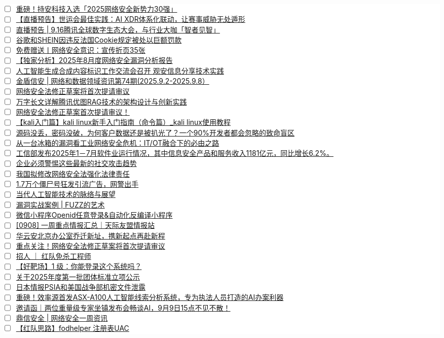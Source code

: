   - [ ] [重磅！持安科技入选「2025网络安全新势力30强」](https://mp.weixin.qq.com/s?__biz=Mzg2NTYxNjMzMg==&mid=2247495842&idx=1&sn=ecfe6beabfe48989aa88c49a8a09c92f)
  - [ ] [【直播预告】世运会最佳实践：AI XDR体系化联动，让赛事威胁无处遁形](https://mp.weixin.qq.com/s?__biz=MjM5NjY2MTIzMw==&mid=2650625072&idx=1&sn=40e8c630ae799b549a4ea7dc607244c0)
  - [ ] [直播预告 | 9.16腾讯全球数字生态大会，与行业大咖「智者见智」](https://mp.weixin.qq.com/s?__biz=MzU5ODgzNTExOQ==&mid=2247643312&idx=1&sn=38ba76465e7429e02856d9dac31826a5)
  - [ ] [谷歌和SHEIN因违反法国Cookie规定被处以巨额罚款](https://mp.weixin.qq.com/s?__biz=MzU5ODgzNTExOQ==&mid=2247643312&idx=2&sn=e472e2f4e6e32bb8169f499fc0564c35)
  - [ ] [免费赠送丨网络安全意识：宣传折页35张](https://mp.weixin.qq.com/s?__biz=MzU5ODgzNTExOQ==&mid=2247643312&idx=3&sn=2bfd1589dc349937a84c4455ff0e963a)
  - [ ] [【独家分析】2025年8月度网络安全漏洞分析报告](https://mp.weixin.qq.com/s?__biz=Mzk0ODM3NTU5MA==&mid=2247494719&idx=1&sn=7f33e6e87496d9bb8c0da8e63cf50275)
  - [ ] [人工智能生成合成内容标识工作交流会召开 观安信息分享技术实践](https://mp.weixin.qq.com/s?__biz=MzIxNDIzNTcxMg==&mid=2247509095&idx=1&sn=8734a1e94418a415237d08a57a9b6336)
  - [ ] [金盾信安 | 网络和数据领域资讯第74期(2025.9.2-2025.9.8）](https://mp.weixin.qq.com/s?__biz=MjM5NjA2NzY3NA==&mid=2448690282&idx=1&sn=e2b1dbafb87c9c4fa4b0349ab1961e87)
  - [ ] [网络安全法修正草案将首次提请审议](https://mp.weixin.qq.com/s?__biz=MjM5NjA2NzY3NA==&mid=2448690282&idx=2&sn=a72b0637824d4bc60cf2dd613c213566)
  - [ ] [万字长文详解腾讯优图RAG技术的架构设计与创新实践](https://mp.weixin.qq.com/s?__biz=MjM5ODYwMjI2MA==&mid=2649795667&idx=1&sn=d035910e8516e889efac55f95217bdd4)
  - [ ] [网络安全法修正草案首次提请审议！](https://mp.weixin.qq.com/s?__biz=Mzg5NDY0NTM2Nw==&mid=2247492915&idx=1&sn=46ad53f31b8af73e44718f0497cd663b)
  - [ ] [【kali入门篇】kali linux新手入门指南（命令篇）_kali linux使用教程](https://mp.weixin.qq.com/s?__biz=MzkxNDU0MTUyNw==&mid=2247493670&idx=1&sn=a39b1182533d840e511d15775b2d8765)
  - [ ] [源码没丢，密码没破，为何客户数据还是被扒光了？一个90%开发者都会忽略的致命盲区](https://mp.weixin.qq.com/s?__biz=Mzk1NzM4NzMyMw==&mid=2247485002&idx=1&sn=ea77b904a68a33ab6ec8d2c68f13edee)
  - [ ] [从一台冰箱的漏洞看工业网络安全危机：IT/OT融合下的必由之路](https://mp.weixin.qq.com/s?__biz=MzIzMDQwMjg5NA==&mid=2247507973&idx=1&sn=3cf7fbfe936493e37e75b20bc3d0ba23)
  - [ ] [工信部发布2025年1－7月软件业运行情况，其中信息安全产品和服务收入1181亿元，同比增长6.2%。](https://mp.weixin.qq.com/s?__biz=MzAwNTc0ODM3Nw==&mid=2247490012&idx=1&sn=98f2427b0fc01afcb57d8ee4b050a69a)
  - [ ] [企业必须警惕这些最新的社交攻击趋势](https://mp.weixin.qq.com/s?__biz=MzA3NTIyNzgwNA==&mid=2650260462&idx=1&sn=bd012b741ab06f245d59ab7e2a18c712)
  - [ ] [我国拟修改网络安全法强化法律责任](https://mp.weixin.qq.com/s?__biz=MjM5MzMwMDU5NQ==&mid=2649174366&idx=1&sn=6c108b234feb784250b247d3ffa30609)
  - [ ] [1.7万个僵尸号狂发引流广告，网警出手](https://mp.weixin.qq.com/s?__biz=MjM5MzMwMDU5NQ==&mid=2649174366&idx=2&sn=27a4f8ea1ad27a80dab683d95ae3f020)
  - [ ] [当代人工智能技术的脉络与展望](https://mp.weixin.qq.com/s?__biz=MjM5NzA4ODc0MQ==&mid=2648629180&idx=1&sn=8362e18aadcee538ba202ff74ccde697)
  - [ ] [漏洞实战案例 | FUZZ的艺术](https://mp.weixin.qq.com/s?__biz=MzkyNTUyNTE5OA==&mid=2247488313&idx=1&sn=67e8cc68e0c6371598e9aeee47c87372)
  - [ ] [微信小程序Openid任意登录&自动化反编译小程序](https://mp.weixin.qq.com/s?__biz=MzkyNTUyNTE5OA==&mid=2247488313&idx=2&sn=a196b68c722bb4fa3dd27d6d55b38c52)
  - [ ] [[0908] 一周重点情报汇总｜天际友盟情报站](https://mp.weixin.qq.com/s?__biz=MzIwNjQ4OTU3NA==&mid=2247510521&idx=1&sn=0724789a39cc492f451f23db0db706f4)
  - [ ] [华云安北京办公室乔迁新址，携新起点再赴新程](https://mp.weixin.qq.com/s?__biz=MzI1Njc5NTY1MQ==&mid=2247501454&idx=1&sn=1d2d1315b58bea8c5234b1b469d0fcdf)
  - [ ] [重点关注！网络安全法修正草案将首次提请审议](https://mp.weixin.qq.com/s?__biz=MzUzODYyMDIzNw==&mid=2247519887&idx=1&sn=813f312abd6c5bacd67f6767bc3037b2)
  - [ ] [招人 ｜ 红队免杀工程师](https://mp.weixin.qq.com/s?__biz=MzkwMzMwODg2Mw==&mid=2247513669&idx=1&sn=1a6c40062491bea1f20e51b9af6a9f91)
  - [ ] [【好靶场】1 级：你能登录这个系统吗？](https://mp.weixin.qq.com/s?__biz=MzI1NDYyNjUyMw==&mid=2247485868&idx=1&sn=28870642ba3c39a615a33696a1858260)
  - [ ] [关于2025年度第一批团体标准立项公示](https://mp.weixin.qq.com/s?__biz=MzU0Mzk0NDQyOA==&mid=2247522602&idx=1&sn=0376ff54490ee2aad5f970539d2a41e7)
  - [ ] [日本情报PSIA和美国战争部机密文件泄露](https://mp.weixin.qq.com/s?__biz=MzU5MjgwMDg1Mg==&mid=2247486583&idx=1&sn=f11d7ca0ad6b4aaedbb1143c5bca881f)
  - [ ] [重磅！效率源首发ASX-A100人工智能线索分析系统，专为执法人员打造的AI办案利器](https://mp.weixin.qq.com/s?__biz=MjM5ODQ3NjAwNQ==&mid=2650554586&idx=1&sn=27e8d56e946048897bde3726546a8711)
  - [ ] [邀请函｜两位重量级专家坐镇发布会畅谈AI，9月9日15点不见不散！](https://mp.weixin.qq.com/s?__biz=MjM5ODQ3NjAwNQ==&mid=2650554586&idx=2&sn=07f65535e417f951820720534170e2a5)
  - [ ] [鼎信安全 | 网络安全一周资讯](https://mp.weixin.qq.com/s?__biz=MzIwOTc4MTE4Nw==&mid=2247502796&idx=1&sn=97082e6575d8f8637026dab2739e2311)
  - [ ] [【红队思路】fodhelper 注册表UAC](https://mp.weixin.qq.com/s?__biz=Mzk0MDczMzYxNw==&mid=2247484540&idx=1&sn=37114a3f968a1cb85b3dd4118f67ef89)